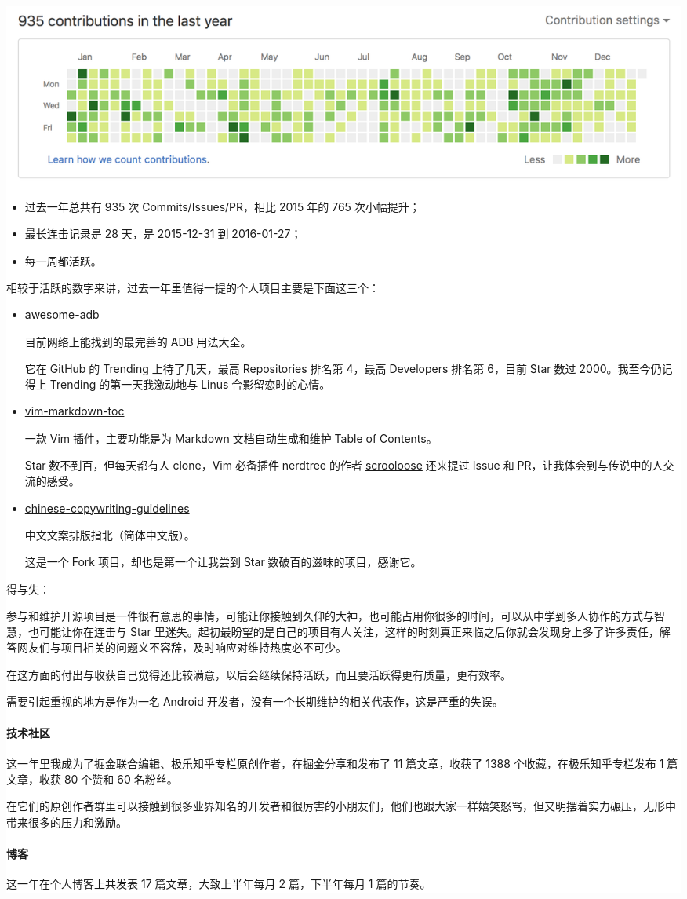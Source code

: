 ![GitHub Contributions 2016](/back_up_images/blog/github-contributions-2016.png)

* 过去一年总共有 935 次 Commits/Issues/PR，相比 2015 年的 765 次小幅提升；

* 最长连击记录是 28 天，是 2015-12-31 到 2016-01-27；

* 每一周都活跃。

相较于活跃的数字来讲，过去一年里值得一提的个人项目主要是下面这三个：

* [awesome-adb](https://github.com/mzlogin/awesome-adb)

  目前网络上能找到的最完善的 ADB 用法大全。
  
  它在 GitHub 的 Trending 上待了几天，最高 Repositories 排名第 4，最高 Developers 排名第 6，目前 Star 数过 2000。我至今仍记得上 Trending 的第一天我激动地与 Linus 合影留恋时的心情。

* [vim-markdown-toc](https://github.com/mzlogin/vim-markdown-toc)

  一款 Vim 插件，主要功能是为 Markdown 文档自动生成和维护 Table of Contents。

  Star 数不到百，但每天都有人 clone，Vim 必备插件 nerdtree 的作者 [scrooloose](https://github.com/scrooloose) 还来提过 Issue 和 PR，让我体会到与传说中的人交流的感受。

* [chinese-copywriting-guidelines](https://github.com/mzlogin/chinese-copywriting-guidelines)

  中文文案排版指北（简体中文版）。

  这是一个 Fork 项目，却也是第一个让我尝到 Star 数破百的滋味的项目，感谢它。

得与失：

参与和维护开源项目是一件很有意思的事情，可能让你接触到久仰的大神，也可能占用你很多的时间，可以从中学到多人协作的方式与智慧，也可能让你在连击与 Star 里迷失。起初最盼望的是自己的项目有人关注，这样的时刻真正来临之后你就会发现身上多了许多责任，解答网友们与项目相关的问题义不容辞，及时响应对维持热度必不可少。

在这方面的付出与收获自己觉得还比较满意，以后会继续保持活跃，而且要活跃得更有质量，更有效率。

需要引起重视的地方是作为一名 Android 开发者，没有一个长期维护的相关代表作，这是严重的失误。

#### 技术社区

这一年里我成为了掘金联合编辑、极乐知乎专栏原创作者，在掘金分享和发布了 11 篇文章，收获了 1388 个收藏，在极乐知乎专栏发布 1 篇文章，收获 80 个赞和 60 名粉丝。

在它们的原创作者群里可以接触到很多业界知名的开发者和很厉害的小朋友们，他们也跟大家一样嬉笑怒骂，但又明摆着实力碾压，无形中带来很多的压力和激励。

#### 博客

这一年在个人博客上共发表 17 篇文章，大致上半年每月 2 篇，下半年每月 1 篇的节奏。
